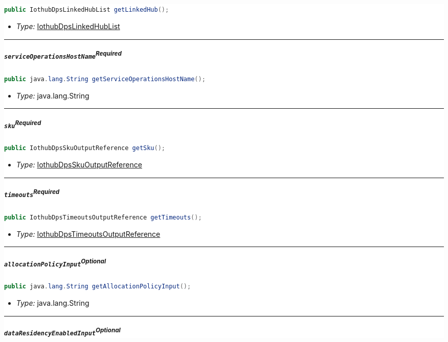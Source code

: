 ```java
public IothubDpsLinkedHubList getLinkedHub();
```

- *Type:* <a href="#@cdktf/provider-azurerm.iothubDps.IothubDpsLinkedHubList">IothubDpsLinkedHubList</a>

---

##### `serviceOperationsHostName`<sup>Required</sup> <a name="serviceOperationsHostName" id="@cdktf/provider-azurerm.iothubDps.IothubDps.property.serviceOperationsHostName"></a>

```java
public java.lang.String getServiceOperationsHostName();
```

- *Type:* java.lang.String

---

##### `sku`<sup>Required</sup> <a name="sku" id="@cdktf/provider-azurerm.iothubDps.IothubDps.property.sku"></a>

```java
public IothubDpsSkuOutputReference getSku();
```

- *Type:* <a href="#@cdktf/provider-azurerm.iothubDps.IothubDpsSkuOutputReference">IothubDpsSkuOutputReference</a>

---

##### `timeouts`<sup>Required</sup> <a name="timeouts" id="@cdktf/provider-azurerm.iothubDps.IothubDps.property.timeouts"></a>

```java
public IothubDpsTimeoutsOutputReference getTimeouts();
```

- *Type:* <a href="#@cdktf/provider-azurerm.iothubDps.IothubDpsTimeoutsOutputReference">IothubDpsTimeoutsOutputReference</a>

---

##### `allocationPolicyInput`<sup>Optional</sup> <a name="allocationPolicyInput" id="@cdktf/provider-azurerm.iothubDps.IothubDps.property.allocationPolicyInput"></a>

```java
public java.lang.String getAllocationPolicyInput();
```

- *Type:* java.lang.String

---

##### `dataResidencyEnabledInput`<sup>Optional</sup> <a name="dataResidencyEnabledInput" id="@cdktf/provider-azurerm.iothubDps.IothubDps.property.dataResidencyEnabledInput"></a>
